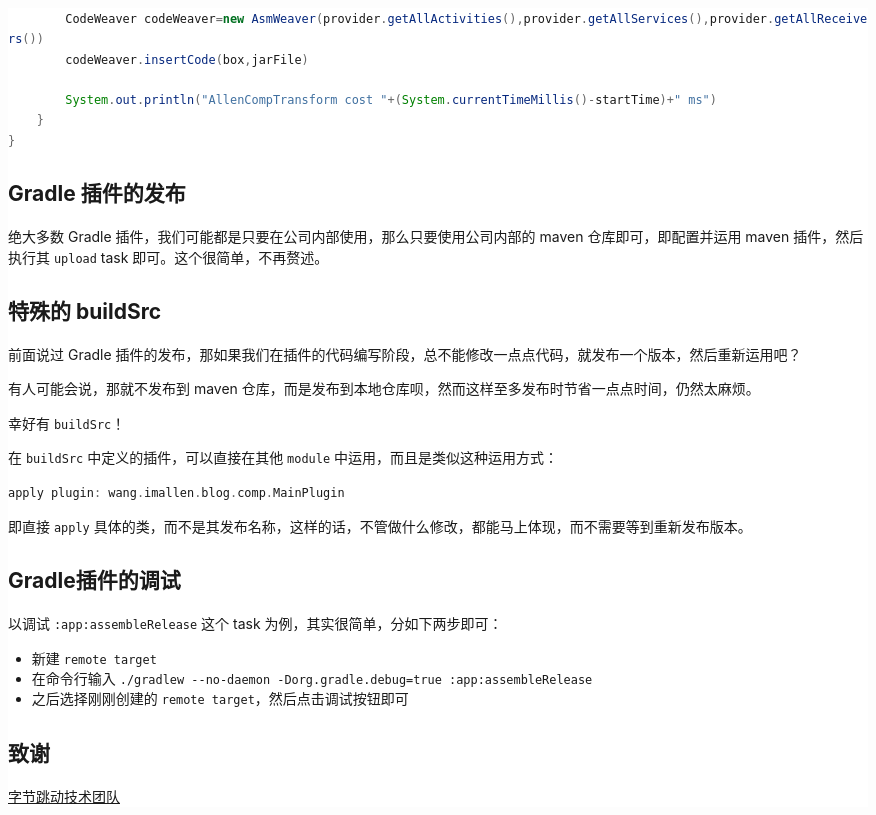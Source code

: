 ```java
        CodeWeaver codeWeaver=new AsmWeaver(provider.getAllActivities(),provider.getAllServices(),provider.getAllReceivers())
        codeWeaver.insertCode(box,jarFile)

        System.out.println("AllenCompTransform cost "+(System.currentTimeMillis()-startTime)+" ms")
    }
}
```

## Gradle 插件的发布 ##
绝大多数 Gradle 插件，我们可能都是只要在公司内部使用，那么只要使用公司内部的 maven 仓库即可，即配置并运用 maven 插件，然后执行其 `upload` task 即可。这个很简单，不再赘述。

## 特殊的 buildSrc ##
前面说过 Gradle 插件的发布，那如果我们在插件的代码编写阶段，总不能修改一点点代码，就发布一个版本，然后重新运用吧？

有人可能会说，那就不发布到 maven 仓库，而是发布到本地仓库呗，然而这样至多发布时节省一点点时间，仍然太麻烦。

幸好有 `buildSrc`！

在 `buildSrc` 中定义的插件，可以直接在其他 `module` 中运用，而且是类似这种运用方式：
```gradle
apply plugin: wang.imallen.blog.comp.MainPlugin
```

即直接 `apply` 具体的类，而不是其发布名称，这样的话，不管做什么修改，都能马上体现，而不需要等到重新发布版本。

## Gradle插件的调试 ##
以调试 `:app:assembleRelease` 这个 task 为例，其实很简单，分如下两步即可：
 - 新建 `remote target`
 - 在命令行输入 `./gradlew --no-daemon -Dorg.gradle.debug=true :app:assembleRelease`
 - 之后选择刚刚创建的 `remote target`，然后点击调试按钮即可

## 致谢 ##
[字节跳动技术团队](https://mp.weixin.qq.com/s/mDCTtQZb6mhWOFAvLYKBSg)

